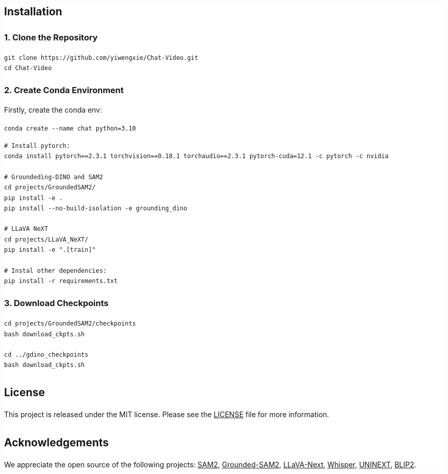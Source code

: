 ## Installation

### 1. Clone the Repository
```
git clone https://github.com/yiwengxie/Chat-Video.git
cd Chat-Video
```

### 2. Create Conda Environment

Firstly, create the conda env:
```
conda create --name chat python=3.10
```

```
# Install pytorch:
conda install pytorch==2.3.1 torchvision==0.18.1 torchaudio==2.3.1 pytorch-cuda=12.1 -c pytorch -c nvidia

# Groundeding-DINO and SAM2
cd projects/GroundedSAM2/
pip install -e .
pip install --no-build-isolation -e grounding_dino

# LLaVA NeXT
cd projects/LLaVA_NeXT/
pip install -e ".[train]"

# Instal other dependencies:
pip install -r requirements.txt
```


### 3. Download Checkpoints
```
cd projects/GroundedSAM2/checkpoints
bash download_ckpts.sh

cd ../gdino_checkpoints
bash download_ckpts.sh
```

## License
This project is released under the MIT license. Please see the [LICENSE](LICENSE) file for more information.

## Acknowledgements

We appreciate the open source of the following projects: [SAM2](https://github.com/facebookresearch/sam2), [Grounded-SAM2](https://github.com/IDEA-Research/Grounded-SAM-2/), [LLaVA-Next](https://github.com/LLaVA-VL/LLaVA-NeXT), [Whisper](https://github.com/openai/whisper), [UNINEXT](https://github.com/MasterBin-IIAU/UNINEXT), [BLIP2](https://github.com/salesforce/LAVIS).
